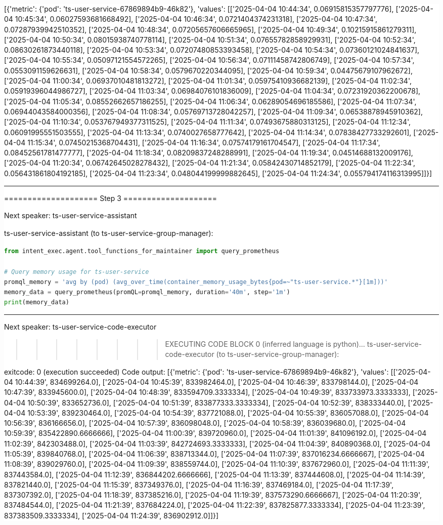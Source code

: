 [{'metric': {'pod': 'ts-user-service-67869894b9-46k82'}, 'values': [['2025-04-04 10:44:34', 0.06915815357797776], ['2025-04-04 10:45:34', 0.06027593681668492], ['2025-04-04 10:46:34', 0.0721404374231318], ['2025-04-04 10:47:34', 0.07287939942510352], ['2025-04-04 10:48:34', 0.07205657606665965], ['2025-04-04 10:49:34', 0.10215915861279311], ['2025-04-04 10:50:34', 0.08015938740778114], ['2025-04-04 10:51:34', 0.07655782858929931], ['2025-04-04 10:52:34', 0.08630261873440118], ['2025-04-04 10:53:34', 0.07207480853393458], ['2025-04-04 10:54:34', 0.07360121024841637], ['2025-04-04 10:55:34', 0.05097121554572265], ['2025-04-04 10:56:34', 0.07111458742806749], ['2025-04-04 10:57:34', 0.0553091159626631], ['2025-04-04 10:58:34', 0.0579670220344095], ['2025-04-04 10:59:34', 0.04475679107962672], ['2025-04-04 11:00:34', 0.06937010481813272], ['2025-04-04 11:01:34', 0.05975410936682139], ['2025-04-04 11:02:34', 0.05919396044986727], ['2025-04-04 11:03:34', 0.06984076101836009], ['2025-04-04 11:04:34', 0.07231920362200678], ['2025-04-04 11:05:34', 0.08552662657186255], ['2025-04-04 11:06:34', 0.06289054696185586], ['2025-04-04 11:07:34', 0.06944043584000356], ['2025-04-04 11:08:34', 0.05769713728042257], ['2025-04-04 11:09:34', 0.06538878945910362], ['2025-04-04 11:10:34', 0.053767949377311525], ['2025-04-04 11:11:34', 0.07493675880313125], ['2025-04-04 11:12:34', 0.06091995551503555], ['2025-04-04 11:13:34', 0.0740027658777642], ['2025-04-04 11:14:34', 0.07838427733292601], ['2025-04-04 11:15:34', 0.07450215368704431], ['2025-04-04 11:16:34', 0.07574179161704547], ['2025-04-04 11:17:34', 0.08452561781477777], ['2025-04-04 11:18:34', 0.08209837248288991], ['2025-04-04 11:19:34', 0.04514688132009176], ['2025-04-04 11:20:34', 0.06742645028278432], ['2025-04-04 11:21:34', 0.05842430714852179], ['2025-04-04 11:22:34', 0.056431861804192185], ['2025-04-04 11:23:34', 0.048044199999882645], ['2025-04-04 11:24:34', 0.055794174116313995]]}]


--------------------------------------------------------------------------------
==================== Step 3 ====================

Next speaker: ts-user-service-assistant

ts-user-service-assistant (to ts-user-service-group-manager):

```python
from intent_exec.agent.tool_functions_for_maintainer import query_prometheus

# Query memory usage for ts-user-service
promql_memory = 'avg by (pod) (avg_over_time(container_memory_usage_bytes{pod=~"ts-user-service.*"}[1m]))'
memory_data = query_prometheus(promQL=promql_memory, duration='40m', step='1m')
print(memory_data)
```

--------------------------------------------------------------------------------

Next speaker: ts-user-service-code-executor


>>>>>>>> EXECUTING CODE BLOCK 0 (inferred language is python)...
ts-user-service-code-executor (to ts-user-service-group-manager):

exitcode: 0 (execution succeeded)
Code output: 
[{'metric': {'pod': 'ts-user-service-67869894b9-46k82'}, 'values': [['2025-04-04 10:44:39', 834699264.0], ['2025-04-04 10:45:39', 833982464.0], ['2025-04-04 10:46:39', 833798144.0], ['2025-04-04 10:47:39', 833945600.0], ['2025-04-04 10:48:39', 833594709.3333334], ['2025-04-04 10:49:39', 833733973.3333333], ['2025-04-04 10:50:39', 833652736.0], ['2025-04-04 10:51:39', 833877333.3333334], ['2025-04-04 10:52:39', 838333440.0], ['2025-04-04 10:53:39', 839230464.0], ['2025-04-04 10:54:39', 837721088.0], ['2025-04-04 10:55:39', 836057088.0], ['2025-04-04 10:56:39', 836166656.0], ['2025-04-04 10:57:39', 836098048.0], ['2025-04-04 10:58:39', 836039680.0], ['2025-04-04 10:59:39', 835422890.6666666], ['2025-04-04 11:00:39', 839720960.0], ['2025-04-04 11:01:39', 841096192.0], ['2025-04-04 11:02:39', 842303488.0], ['2025-04-04 11:03:39', 842724693.3333333], ['2025-04-04 11:04:39', 840890368.0], ['2025-04-04 11:05:39', 839840768.0], ['2025-04-04 11:06:39', 838713344.0], ['2025-04-04 11:07:39', 837016234.6666667], ['2025-04-04 11:08:39', 839029760.0], ['2025-04-04 11:09:39', 838559744.0], ['2025-04-04 11:10:39', 837672960.0], ['2025-04-04 11:11:39', 837443584.0], ['2025-04-04 11:12:39', 836844202.6666666], ['2025-04-04 11:13:39', 837444608.0], ['2025-04-04 11:14:39', 837821440.0], ['2025-04-04 11:15:39', 837349376.0], ['2025-04-04 11:16:39', 837469184.0], ['2025-04-04 11:17:39', 837307392.0], ['2025-04-04 11:18:39', 837385216.0], ['2025-04-04 11:19:39', 837573290.6666667], ['2025-04-04 11:20:39', 837484544.0], ['2025-04-04 11:21:39', 837684224.0], ['2025-04-04 11:22:39', 837825877.3333334], ['2025-04-04 11:23:39', 837383509.3333334], ['2025-04-04 11:24:39', 836902912.0]]}]
